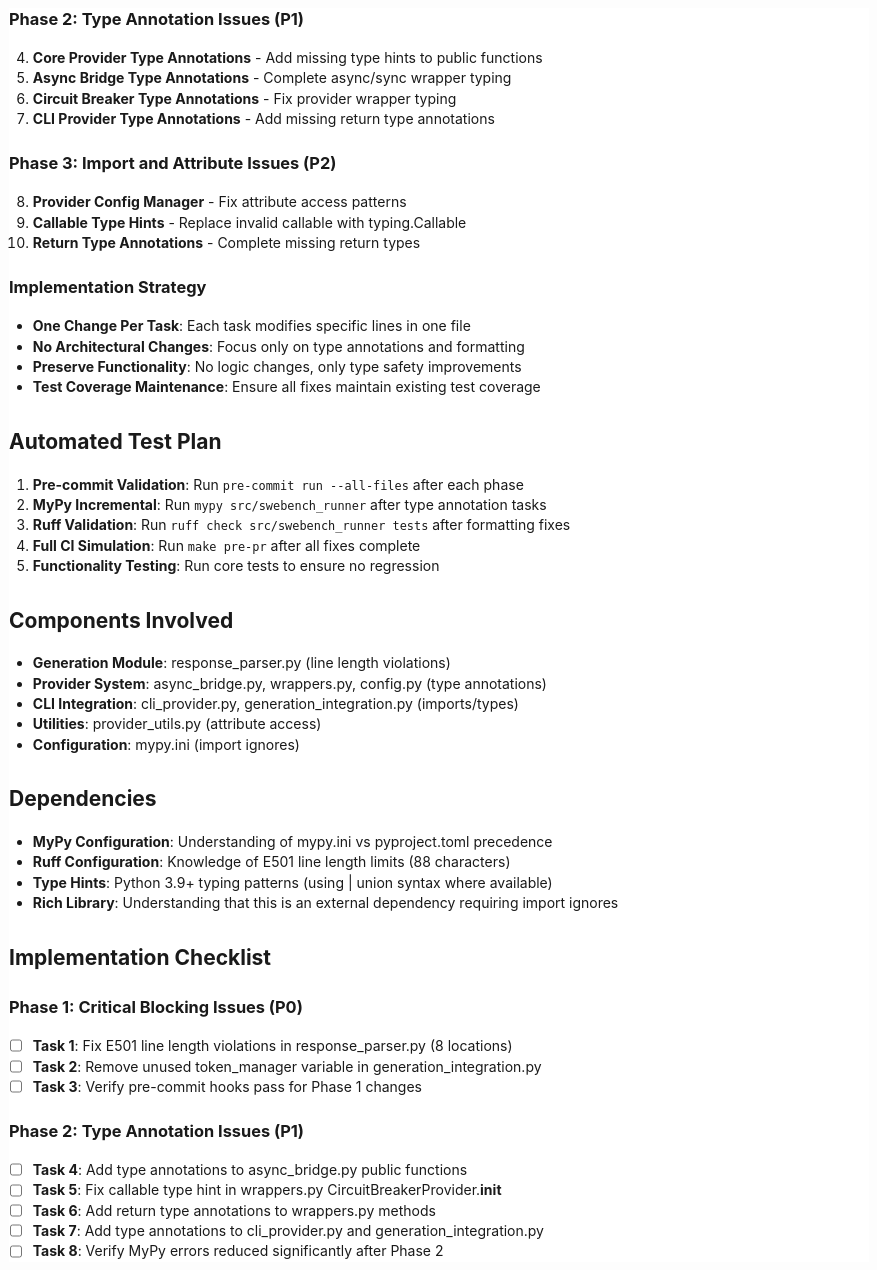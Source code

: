 ### Phase 2: Type Annotation Issues (P1) 
4. **Core Provider Type Annotations** - Add missing type hints to public functions
5. **Async Bridge Type Annotations** - Complete async/sync wrapper typing
6. **Circuit Breaker Type Annotations** - Fix provider wrapper typing
7. **CLI Provider Type Annotations** - Add missing return type annotations

### Phase 3: Import and Attribute Issues (P2)
8. **Provider Config Manager** - Fix attribute access patterns
9. **Callable Type Hints** - Replace invalid callable with typing.Callable
10. **Return Type Annotations** - Complete missing return types

### Implementation Strategy
- **One Change Per Task**: Each task modifies specific lines in one file
- **No Architectural Changes**: Focus only on type annotations and formatting
- **Preserve Functionality**: No logic changes, only type safety improvements
- **Test Coverage Maintenance**: Ensure all fixes maintain existing test coverage

## Automated Test Plan
1. **Pre-commit Validation**: Run `pre-commit run --all-files` after each phase
2. **MyPy Incremental**: Run `mypy src/swebench_runner` after type annotation tasks
3. **Ruff Validation**: Run `ruff check src/swebench_runner tests` after formatting fixes
4. **Full CI Simulation**: Run `make pre-pr` after all fixes complete
5. **Functionality Testing**: Run core tests to ensure no regression

## Components Involved
- **Generation Module**: response_parser.py (line length violations)
- **Provider System**: async_bridge.py, wrappers.py, config.py (type annotations)
- **CLI Integration**: cli_provider.py, generation_integration.py (imports/types)
- **Utilities**: provider_utils.py (attribute access)
- **Configuration**: mypy.ini (import ignores)

## Dependencies
- **MyPy Configuration**: Understanding of mypy.ini vs pyproject.toml precedence
- **Ruff Configuration**: Knowledge of E501 line length limits (88 characters)
- **Type Hints**: Python 3.9+ typing patterns (using | union syntax where available)
- **Rich Library**: Understanding that this is an external dependency requiring import ignores

## Implementation Checklist

### Phase 1: Critical Blocking Issues (P0)
- [ ] **Task 1**: Fix E501 line length violations in response_parser.py (8 locations)
- [ ] **Task 2**: Remove unused token_manager variable in generation_integration.py
- [ ] **Task 3**: Verify pre-commit hooks pass for Phase 1 changes

### Phase 2: Type Annotation Issues (P1)
- [ ] **Task 4**: Add type annotations to async_bridge.py public functions
- [ ] **Task 5**: Fix callable type hint in wrappers.py CircuitBreakerProvider.__init__
- [ ] **Task 6**: Add return type annotations to wrappers.py methods
- [ ] **Task 7**: Add type annotations to cli_provider.py and generation_integration.py
- [ ] **Task 8**: Verify MyPy errors reduced significantly after Phase 2
